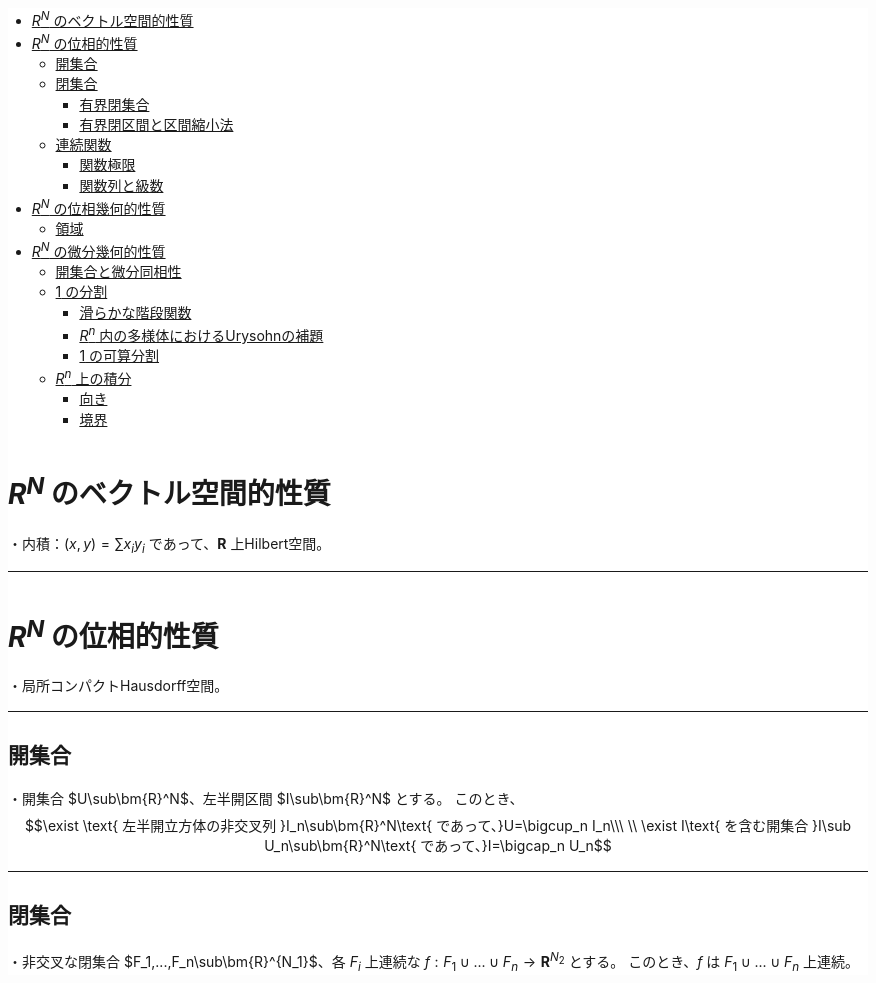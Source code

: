 
- [$R^N$ のベクトル空間的性質](#rn-のベクトル空間的性質)
- [$R^N$ の位相的性質](#rn-の位相的性質)
  - [開集合](#開集合)
  - [閉集合](#閉集合)
    - [有界閉集合](#有界閉集合)
    - [有界閉区間と区間縮小法](#有界閉区間と区間縮小法)
  - [連続関数](#連続関数)
    - [関数極限](#関数極限)
    - [関数列と級数](#関数列と級数)
- [$R^N$ の位相幾何的性質](#rn-の位相幾何的性質)
  - [領域](#領域)
- [$R^N$ の微分幾何的性質](#rn-の微分幾何的性質)
  - [開集合と微分同相性](#開集合と微分同相性)
  - [$1$ の分割](#1-の分割)
    - [滑らかな階段関数](#滑らかな階段関数)
    - [$R^n$ 内の多様体におけるUrysohnの補題](#rn-内の多様体におけるurysohnの補題)
    - [$1$ の可算分割](#1-の可算分割)
  - [$R^n$ 上の積分](#rn-上の積分)
    - [向き](#向き)
    - [境界](#境界)




# $R^N$ のベクトル空間的性質

・内積：$(x,y)=\sum x_iy_i$ であって、$\bm{R}$ 上Hilbert空間。

---

# $R^N$ の位相的性質

・局所コンパクトHausdorff空間。

---

## 開集合

・開集合 $U\sub\bm{R}^N$、左半開区間 $I\sub\bm{R}^N$ とする。
このとき、
$$\exist \text{ 左半開立方体の非交叉列 }I_n\sub\bm{R}^N\text{ であって、}U=\bigcup_n I_n\\\ \\
\exist I\text{ を含む開集合 }I\sub U_n\sub\bm{R}^N\text{ であって、}I=\bigcap_n U_n$$


---

## 閉集合

・非交叉な閉集合 $F_1,...,F_n\sub\bm{R}^{N_1}$、各 $F_i$ 上連続な $f:F_1\cup...\cup F_n\to\bm{R}^{N_2}$ とする。
このとき、$f$ は $F_1\cup...\cup F_n$ 上連続。
<br>

